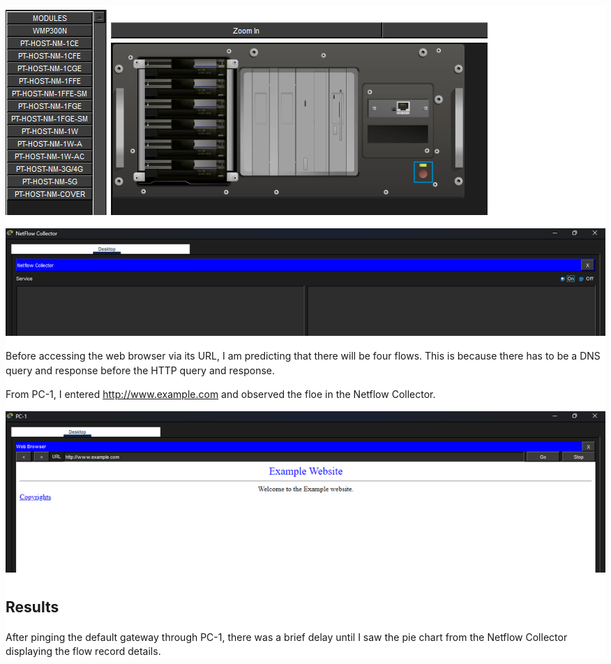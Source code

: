 ![power_cycle](media/Netflow/image16.png)

![netflow_collector_service](media/Netflow/image17.png)

Before accessing the web browser via its URL, I am predicting that there
will be four flows. This is because there has to be a DNS query and
response before the HTTP query and response.

From PC-1, I entered <http://www.example.com> and
observed the floe in the Netflow Collector.

![observation](media/Netflow/image18.png)

## Results

After pinging the default gateway through PC-1, there was a brief delay
until I saw the pie chart from the Netflow Collector displaying the flow
record details.
